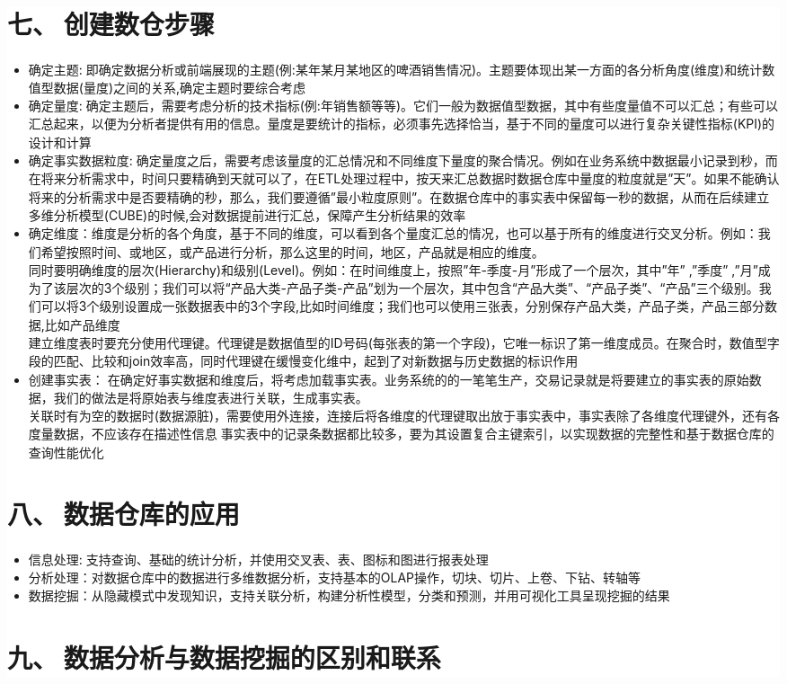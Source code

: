 # 七、 创建数仓步骤
+ 确定主题: 即确定数据分析或前端展现的主题(例:某年某月某地区的啤酒销售情况)。主题要体现出某一方面的各分析角度(维度)和统计数值型数据(量度)之间的关系,确定主题时要综合考虑
+ 确定量度: 确定主题后，需要考虑分析的技术指标(例:年销售额等等)。它们一般为数据值型数据，其中有些度量值不可以汇总；有些可以汇总起来，以便为分析者提供有用的信息。量度是要统计的指标，必须事先选择恰当，基于不同的量度可以进行复杂关键性指标(KPI)的设计和计算
+ 确定事实数据粒度: 确定量度之后，需要考虑该量度的汇总情况和不同维度下量度的聚合情况。例如在业务系统中数据最小记录到秒，而在将来分析需求中，时间只要精确到天就可以了，在ETL处理过程中，按天来汇总数据时数据仓库中量度的粒度就是”天”。如果不能确认将来的分析需求中是否要精确的秒，那么，我们要遵循”最小粒度原则”。在数据仓库中的事实表中保留每一秒的数据，从而在后续建立多维分析模型(CUBE)的时候,会对数据提前进行汇总，保障产生分析结果的效率
+ 确定维度：维度是分析的各个角度，基于不同的维度，可以看到各个量度汇总的情况，也可以基于所有的维度进行交叉分析。例如：我们希望按照时间、或地区，或产品进行分析，那么这里的时间，地区，产品就是相应的维度。   
  同时要明确维度的层次(Hierarchy)和级别(Level)。例如：在时间维度上，按照”年-季度-月”形成了一个层次，其中”年” ,”季度” ,”月”成为了该层次的3个级别；我们可以将“产品大类-产品子类-产品”划为一个层次，其中包含“产品大类”、“产品子类”、“产品”三个级别。我们可以将3个级别设置成一张数据表中的3个字段,比如时间维度；我们也可以使用三张表，分别保存产品大类，产品子类，产品三部分数据,比如产品维度   
  建立维度表时要充分使用代理键。代理键是数据值型的ID号码(每张表的第一个字段)，它唯一标识了第一维度成员。在聚合时，数值型字段的匹配、比较和join效率高，同时代理键在缓慢变化维中，起到了对新数据与历史数据的标识作用
+ 创建事实表： 在确定好事实数据和维度后，将考虑加载事实表。业务系统的的一笔笔生产，交易记录就是将要建立的事实表的原始数据，我们的做法是将原始表与维度表进行关联，生成事实表。   
  关联时有为空的数据时(数据源脏)，需要使用外连接，连接后将各维度的代理键取出放于事实表中，事实表除了各维度代理键外，还有各度量数据，不应该存在描述性信息
  事实表中的记录条数据都比较多，要为其设置复合主键索引，以实现数据的完整性和基于数据仓库的查询性能优化

# 八、 数据仓库的应用
+ 信息处理: 支持查询、基础的统计分析，并使用交叉表、表、图标和图进行报表处理
+ 分析处理：对数据仓库中的数据进行多维数据分析，支持基本的OLAP操作，切块、切片、上卷、下钻、转轴等
+ 数据挖掘：从隐藏模式中发现知识，支持关联分析，构建分析性模型，分类和预测，并用可视化工具呈现挖掘的结果

# 九、 数据分析与数据挖掘的区别和联系